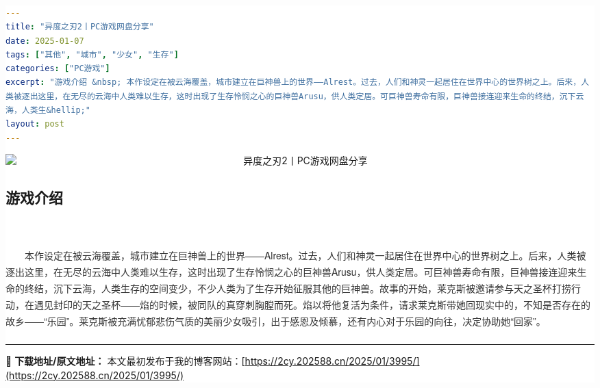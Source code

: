 ```yaml
---
title: "异度之刃2丨PC游戏网盘分享"
date: 2025-01-07
tags: ["其他", "城市", "少女", "生存"]
categories: ["PC游戏"]
excerpt: "游戏介绍 &nbsp; 本作设定在被云海覆盖，城市建立在巨神兽上的世界——Alrest。过去，人们和神灵一起居住在世界中心的世界树之上。后来，人类被逐出这里，在无尽的云海中人类难以生存，这时出现了生存怜悯之心的巨神兽Arusu，供人类定居。可巨神兽寿命有限，巨神兽接连迎来生命的终结，沉下云海，人类生&hellip;"
layout: post
---
```


<div>
<div></div>
<div>
<p style="text-align: center;"><img style="display: block; margin-left: auto; margin-right: auto; width: 100%; height: auto;" src="https://2cy.202588.cn//wp-content/uploads/2025/01/20250108_677e0d6b76d2a.webp" alt="异度之刃2丨PC游戏网盘分享" /></p>

<h2 style="white-space: normal;">游戏介绍</h2>
<div style="white-space: normal; overflow-wrap: break-word; color: #333333; margin-bottom: 15px; text-indent: 2em; line-height: 24px; zoom: 1; font-family: 'Helvetica Neue', Helvetica, Arial, 'PingFang SC', 'Hiragino Sans GB', 'Microsoft YaHei', 'WenQuanYi Micro Hei', sans-serif; background-color: #ffffff;" data-pid="5">
<div style="overflow-wrap: break-word; margin-bottom: 15px; text-indent: 2em; line-height: 24px; zoom: 1;" data-pid="6">
<div style="overflow-wrap: break-word; margin-bottom: 15px; text-indent: 2em; line-height: 24px; zoom: 1;" data-pid="4">
<div>

&nbsp;
<div style="overflow-wrap: break-word; margin-bottom: 15px; text-indent: 2em; line-height: 24px; zoom: 1;" data-pid="4">
<div style="overflow-wrap: break-word; margin-bottom: 15px; text-indent: 2em; line-height: 24px; zoom: 1;" data-pid="7">
<div style="overflow-wrap: break-word; margin-bottom: 15px; text-indent: 2em; line-height: 24px; zoom: 1;" data-pid="4">本作设定在被云海覆盖，城市建立在巨神兽上的世界——Alrest。过去，人们和神灵一起居住在世界中心的世界树之上。后来，人类被逐出这里，在无尽的云海中人类难以生存，这时出现了生存怜悯之心的巨神兽Arusu，供人类定居。可巨神兽寿命有限，巨神兽接连迎来生命的终结，沉下云海，人类生存的空间变少，不少人类为了生存开始征服其他的巨神兽。故事的开始，莱克斯被邀请参与天之圣杯打捞行动，在遇见封印的天之圣杯——焰的时候，被同队的真穿刺胸膛而死。焰以将他复活为条件，请求莱克斯带她回现实中的，不知是否存在的故乡——“乐园”。莱克斯被充满忧郁悲伤气质的美丽少女吸引，出于感恩及倾慕，还有内心对于乐园的向往，决定协助她“回家”。</div>
</div>
</div>
</div>
</div>
</div>
</div>
<h3 style="white-space: normal;"></h3>
</div>
</div>

---
📖 **下载地址/原文地址：** 本文最初发布于我的博客网站：[https://2cy.202588.cn/2025/01/3995/](https://2cy.202588.cn/2025/01/3995/)
